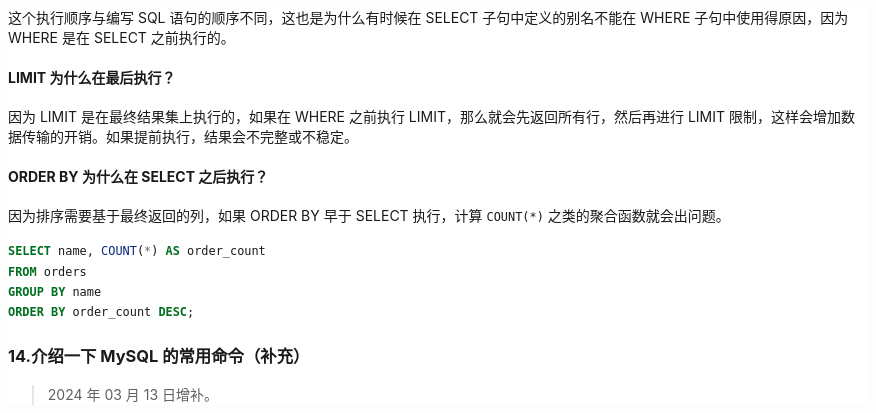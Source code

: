 这个执行顺序与编写 SQL 语句的顺序不同，这也是为什么有时候在 SELECT 子句中定义的别名不能在 WHERE 子句中使用得原因，因为 WHERE 是在 SELECT 之前执行的。

#### LIMIT 为什么在最后执行？

因为 LIMIT 是在最终结果集上执行的，如果在 WHERE 之前执行 LIMIT，那么就会先返回所有行，然后再进行 LIMIT 限制，这样会增加数据传输的开销。如果提前执行，结果会不完整或不稳定。

#### ORDER BY 为什么在 SELECT 之后执行？

因为排序需要基于最终返回的列，如果 ORDER BY 早于 SELECT 执行，计算 `COUNT(*)` 之类的聚合函数就会出问题。

```sql
SELECT name, COUNT(*) AS order_count
FROM orders
GROUP BY name
ORDER BY order_count DESC;
```

### 14.介绍一下 MySQL 的常用命令（补充）

> 2024 年 03 月 13 日增补。
